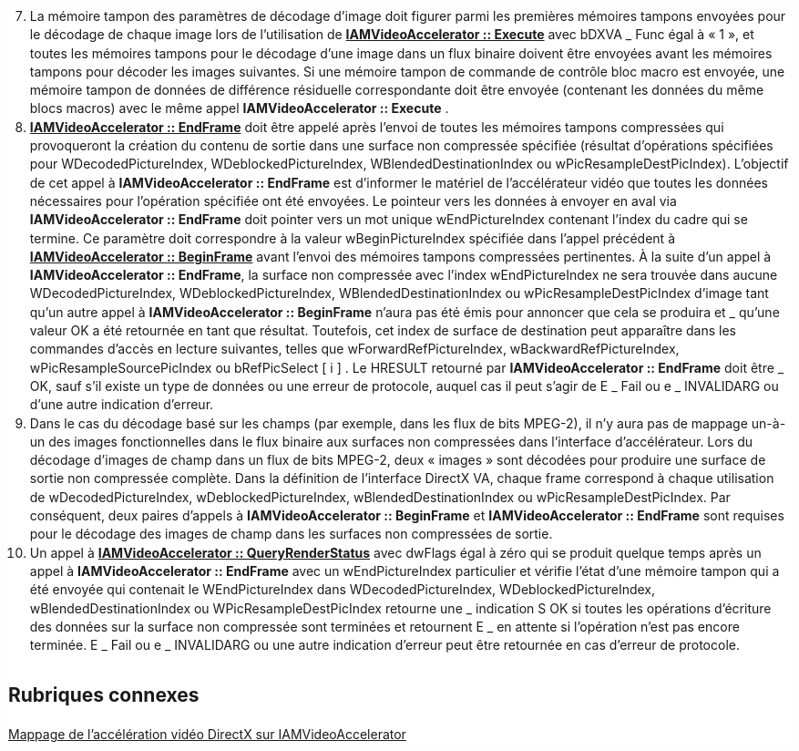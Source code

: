 7.  La mémoire tampon des paramètres de décodage d’image doit figurer parmi les premières mémoires tampons envoyées pour le décodage de chaque image lors de l’utilisation de [**IAMVideoAccelerator :: Execute**](/previous-versions/windows/desktop/api/videoacc/nf-videoacc-iamvideoaccelerator-execute) avec bDXVA \_ Func égal à « 1 », et toutes les mémoires tampons pour le décodage d’une image dans un flux binaire doivent être envoyées avant les mémoires tampons pour décoder les images suivantes. Si une mémoire tampon de commande de contrôle bloc macro est envoyée, une mémoire tampon de données de différence résiduelle correspondante doit être envoyée (contenant les données du même blocs macros) avec le même appel **IAMVideoAccelerator :: Execute** .
8.  [**IAMVideoAccelerator :: EndFrame**](/previous-versions/windows/desktop/api/videoacc/nf-videoacc-iamvideoaccelerator-endframe) doit être appelé après l’envoi de toutes les mémoires tampons compressées qui provoqueront la création du contenu de sortie dans une surface non compressée spécifiée (résultat d’opérations spécifiées pour WDecodedPictureIndex, WDeblockedPictureIndex, WBlendedDestinationIndex ou wPicResampleDestPicIndex). L’objectif de cet appel à **IAMVideoAccelerator :: EndFrame** est d’informer le matériel de l’accélérateur vidéo que toutes les données nécessaires pour l’opération spécifiée ont été envoyées. Le pointeur vers les données à envoyer en aval via **IAMVideoAccelerator :: EndFrame** doit pointer vers un mot unique wEndPictureIndex contenant l’index du cadre qui se termine. Ce paramètre doit correspondre à la valeur wBeginPictureIndex spécifiée dans l’appel précédent à [**IAMVideoAccelerator :: BeginFrame**](/previous-versions/windows/desktop/api/videoacc/nf-videoacc-iamvideoaccelerator-beginframe) avant l’envoi des mémoires tampons compressées pertinentes. À la suite d’un appel à **IAMVideoAccelerator :: EndFrame**, la surface non compressée avec l’index wEndPictureIndex ne sera trouvée dans aucune WDecodedPictureIndex, WDeblockedPictureIndex, WBlendedDestinationIndex ou wPicResampleDestPicIndex d’image tant qu’un autre appel à **IAMVideoAccelerator :: BeginFrame** n’aura pas été émis pour annoncer que cela se produira et \_ qu’une valeur OK a été retournée en tant que résultat. Toutefois, cet index de surface de destination peut apparaître dans les commandes d’accès en lecture suivantes, telles que wForwardRefPictureIndex, wBackwardRefPictureIndex, wPicResampleSourcePicIndex ou bRefPicSelect \[ i \] . Le HRESULT retourné par **IAMVideoAccelerator :: EndFrame** doit être \_ OK, sauf s’il existe un type de données ou une erreur de protocole, auquel cas il peut s’agir de E \_ Fail ou e \_ INVALIDARG ou d’une autre indication d’erreur.
9.  Dans le cas du décodage basé sur les champs (par exemple, dans les flux de bits MPEG-2), il n’y aura pas de mappage un-à-un des images fonctionnelles dans le flux binaire aux surfaces non compressées dans l’interface d’accélérateur. Lors du décodage d’images de champ dans un flux de bits MPEG-2, deux « images » sont décodées pour produire une surface de sortie non compressée complète. Dans la définition de l’interface DirectX VA, chaque frame correspond à chaque utilisation de wDecodedPictureIndex, wDeblockedPictureIndex, wBlendedDestinationIndex ou wPicResampleDestPicIndex. Par conséquent, deux paires d’appels à **IAMVideoAccelerator :: BeginFrame** et **IAMVideoAccelerator :: EndFrame** sont requises pour le décodage des images de champ dans les surfaces non compressées de sortie.
10. Un appel à [**IAMVideoAccelerator :: QueryRenderStatus**](/previous-versions/windows/desktop/api/videoacc/nf-videoacc-iamvideoaccelerator-queryrenderstatus) avec dwFlags égal à zéro qui se produit quelque temps après un appel à **IAMVideoAccelerator :: EndFrame** avec un wEndPictureIndex particulier et vérifie l’état d’une mémoire tampon qui a été envoyée qui contenait le WEndPictureIndex dans WDecodedPictureIndex, WDeblockedPictureIndex, wBlendedDestinationIndex ou WPicResampleDestPicIndex retourne une \_ indication S OK si toutes les opérations d’écriture des données sur la surface non compressée sont terminées et retournent E \_ en attente si l’opération n’est pas encore terminée. E \_ Fail ou e \_ INVALIDARG ou une autre indication d’erreur peut être retournée en cas d’erreur de protocole.

## <a name="related-topics"></a>Rubriques connexes

<dl> <dt>

[Mappage de l’accélération vidéo DirectX sur IAMVideoAccelerator](mapping-directx-video-acceleration-to-iamvideoaccelerator.md)
</dt> </dl>

 

 



